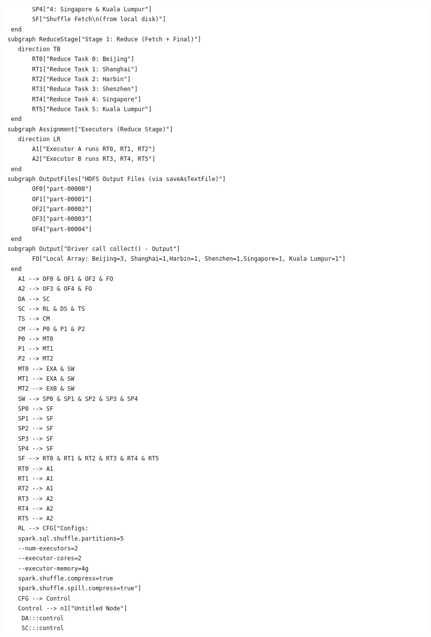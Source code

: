 ```mermaid
        SP4["4: Singapore & Kuala Lumpur"]
        SF["Shuffle Fetch\n(from local disk)"]
  end
 subgraph ReduceStage["Stage 1: Reduce (Fetch + Final)"]
    direction TB
        RT0["Reduce Task 0: Beijing"]
        RT1["Reduce Task 1: Shanghai"]
        RT2["Reduce Task 2: Harbin"]
        RT3["Reduce Task 3: Shenzhen"]
        RT4["Reduce Task 4: Singapore"]
        RT5["Reduce Task 5: Kuala Lumpur"]
  end
 subgraph Assignment["Executors (Reduce Stage)"]
    direction LR
        A1["Executor A runs RT0, RT1, RT2"]
        A2["Executor B runs RT3, RT4, RT5"]
  end
 subgraph OutputFiles["HDFS Output Files (via saveAsTextFile)"]
        OF0["part-00000"]
        OF1["part-00001"]
        OF2["part-00002"]
        OF3["part-00003"]
        OF4["part-00004"]
  end
 subgraph Output["Driver call collect() - Output"]
        FO["Local Array: Beijing=3, Shanghai=1,Harbin=1, Shenzhen=1,Singapore=1, Kuala Lumpur=1"]
  end
    A1 --> OF0 & OF1 & OF2 & FO
    A2 --> OF3 & OF4 & FO
    DA --> SC
    SC --> RL & DS & TS
    TS --> CM
    CM --> P0 & P1 & P2
    P0 --> MT0
    P1 --> MT1
    P2 --> MT2
    MT0 --> EXA & SW
    MT1 --> EXA & SW
    MT2 --> EXB & SW
    SW --> SP0 & SP1 & SP2 & SP3 & SP4
    SP0 --> SF
    SP1 --> SF
    SP2 --> SF
    SP3 --> SF
    SP4 --> SF
    SF --> RT0 & RT1 & RT2 & RT3 & RT4 & RT5
    RT0 --> A1
    RT1 --> A1
    RT2 --> A1
    RT3 --> A2
    RT4 --> A2
    RT5 --> A2
    RL --> CFG["Configs:
    spark.sql.shuffle.partitions=5
    --num-executors=2
    --executor-cores=2
    --executor-memory=4g
    spark.shuffle.compress=true
    spark.shuffle.spill.compress=true"]
    CFG --> Control
    Control --> n1["Untitled Node"]
     DA:::control
     SC:::control
```